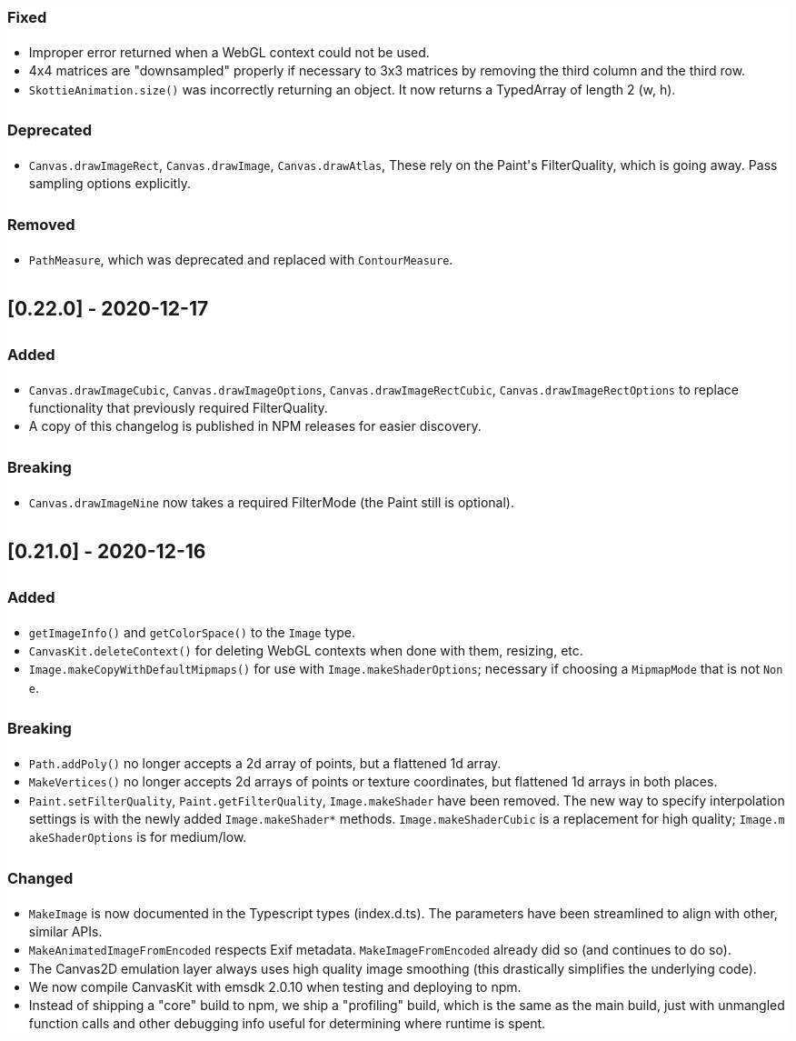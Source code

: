 ### Fixed
 - Improper error returned when a WebGL context could not be used.
 - 4x4 matrices are "downsampled" properly if necessary to 3x3 matrices by removing the third
   column and the third row.
 - `SkottieAnimation.size()` was incorrectly returning an object. It now returns a TypedArray of
   length 2 (w, h).

### Deprecated
 - `Canvas.drawImageRect`, `Canvas.drawImage`, `Canvas.drawAtlas`,
   These rely on the Paint's FilterQuality, which is going away. Pass sampling options explicitly.

### Removed
 - `PathMeasure`, which was deprecated and replaced with `ContourMeasure`.

## [0.22.0] - 2020-12-17

### Added
 - `Canvas.drawImageCubic`, `Canvas.drawImageOptions`, `Canvas.drawImageRectCubic`,
   `Canvas.drawImageRectOptions` to replace functionality that previously required FilterQuality.
 - A copy of this changelog is published in NPM releases for easier discovery.

### Breaking
 - `Canvas.drawImageNine` now takes a required FilterMode (the Paint still is optional).

## [0.21.0] - 2020-12-16

### Added
 - `getImageInfo()` and `getColorSpace()` to the `Image` type.
 - `CanvasKit.deleteContext()` for deleting WebGL contexts when done with them, resizing, etc.
 - `Image.makeCopyWithDefaultMipmaps()` for use with `Image.makeShaderOptions`; necessary if
   choosing a `MipmapMode` that is not `None`.

### Breaking
 - `Path.addPoly()` no longer accepts a 2d array of points, but a flattened 1d array.
 - `MakeVertices()` no longer accepts 2d arrays of points or texture coordinates, but
   flattened 1d arrays in both places.
 - `Paint.setFilterQuality`, `Paint.getFilterQuality`, `Image.makeShader` have been removed.
   The new way to specify interpolation settings is with the newly added `Image.makeShader*`
   methods. `Image.makeShaderCubic` is a replacement for high quality; `Image.makeShaderOptions`
   is for medium/low.

### Changed
 - `MakeImage` is now documented in the Typescript types (index.d.ts). The parameters have been
   streamlined to align with other, similar APIs.
 - `MakeAnimatedImageFromEncoded` respects Exif metadata. `MakeImageFromEncoded` already did so
   (and continues to do so).
 - The Canvas2D emulation layer always uses high quality image smoothing (this drastically
   simplifies the underlying code).
 - We now compile CanvasKit with emsdk 2.0.10 when testing and deploying to npm.
 - Instead of shipping a "core" build to npm, we ship a "profiling" build, which is the same as
   the main build, just with unmangled function calls and other debugging info useful for
   determining where runtime is spent.
